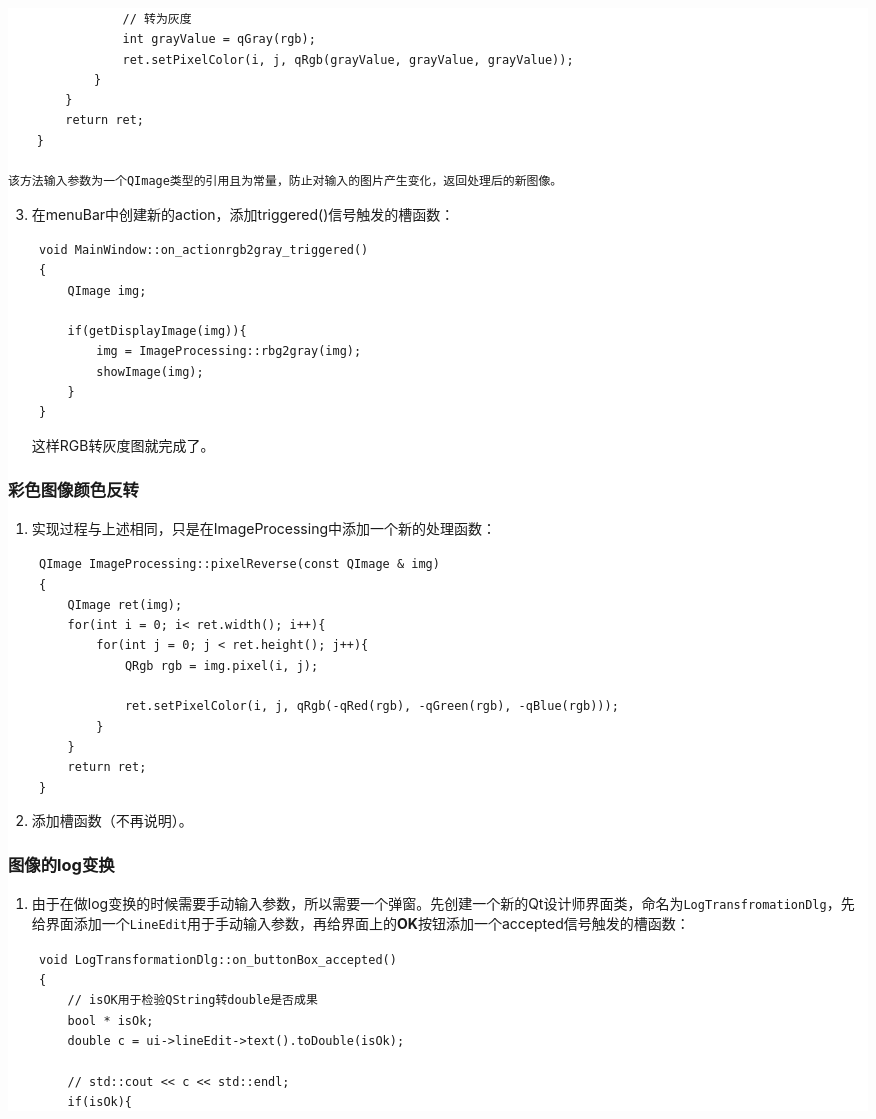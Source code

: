 		            // 转为灰度
		            int grayValue = qGray(rgb);
		            ret.setPixelColor(i, j, qRgb(grayValue, grayValue, grayValue));
		        }
		    }
		    return ret;
		}

	该方法输入参数为一个QImage类型的引用且为常量，防止对输入的图片产生变化，返回处理后的新图像。
	
3. 在menuBar中创建新的action，添加triggered()信号触发的槽函数：

		void MainWindow::on_actionrgb2gray_triggered()
		{
		    QImage img;
		
		    if(getDisplayImage(img)){
		        img = ImageProcessing::rbg2gray(img);
		        showImage(img);
		    }
		}
		
	这样RGB转灰度图就完成了。

### 彩色图像颜色反转
1. 实现过程与上述相同，只是在ImageProcessing中添加一个新的处理函数：

		QImage ImageProcessing::pixelReverse(const QImage & img)
		{
		    QImage ret(img);
		    for(int i = 0; i< ret.width(); i++){
		        for(int j = 0; j < ret.height(); j++){
		            QRgb rgb = img.pixel(i, j);
		
		            ret.setPixelColor(i, j, qRgb(-qRed(rgb), -qGreen(rgb), -qBlue(rgb)));
		        }
		    }
		    return ret;
		} 

2. 添加槽函数（不再说明）。

### 图像的log变换
1. 由于在做log变换的时候需要手动输入参数，所以需要一个弹窗。先创建一个新的Qt设计师界面类，命名为`LogTransfromationDlg`，先给界面添加一个`LineEdit`用于手动输入参数，再给界面上的**OK**按钮添加一个accepted信号触发的槽函数：

		void LogTransformationDlg::on_buttonBox_accepted()
		{
		    // isOK用于检验QString转double是否成果
		    bool * isOk;
		    double c = ui->lineEdit->text().toDouble(isOk);
		
		    // std::cout << c << std::endl;
		    if(isOk){
		